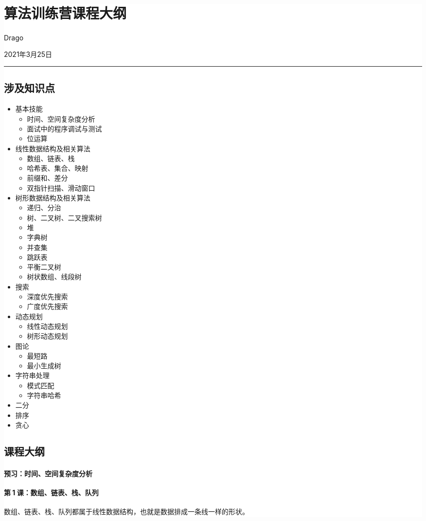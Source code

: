 # 算法训练营课程大纲

Drago

2021年3月25日

---

## 涉及知识点

* 基本技能
    * 时间、空间复杂度分析
    * 面试中的程序调试与测试
    * 位运算
* 线性数据结构及相关算法
    * 数组、链表、栈
    * 哈希表、集合、映射
    * 前缀和、差分
    * 双指针扫描、滑动窗口
* 树形数据结构及相关算法
    * 递归、分治
    * 树、二叉树、二叉搜索树
    * 堆
    * 字典树
    * 并查集
    * 跳跃表
    * 平衡二叉树
    * 树状数组、线段树
* 搜索
    * 深度优先搜索
    * 广度优先搜索
* 动态规划
    * 线性动态规划
    * 树形动态规划
* 图论
    * 最短路
    * 最小生成树
* 字符串处理
    * 模式匹配
    * 字符串哈希
* 二分
* 排序
* 贪心
## 课程大纲

#### **预习：时间、空间复杂度分析**
#### **第 1 课：数组、链表、栈、队列**

数组、链表、栈、队列都属于线性数据结构，也就是数据排成一条线一样的形状。
